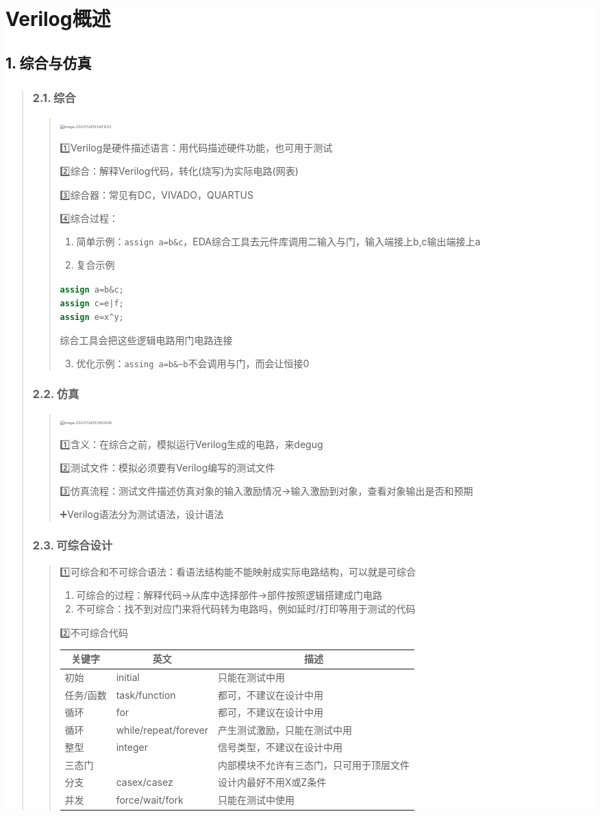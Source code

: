 # Verilog概述

## 1. 综合与仿真

> ### 2.1. 综合
>
> > <img src="C:\Users\Administrator\AppData\Roaming\Typora\typora-user-images\image-20231128133401523.png" alt="image-20231128133401523" style="zoom: 38%;" />
> >
> > :one:Verilog是硬件描述语言：用代码描述硬件功能，也可用于测试
> >
> > :two:综合：解释Verilog代码，转化(烧写)为实际电路(网表)
> >
> > :three:综合器：常见有DC，VIVADO，QUARTUS
> >
> > :four:综合过程：
> >
> > 1. 简单示例：`assign a=b&c`，EDA综合工具去元件库调用二输入与门，输入端接上b,c输出端接上a
> >
> > 2. 复合示例
> > ```verilog
> > assign a=b&c;
> > assign c=e|f;
> > assign e=x^y;
> > ```
> >
> > 综合工具会把这些逻辑电路用门电路连接
> >
> > 3. 优化示例：`assing a=b&~b`不会调用与门，而会让恒接0
>
>
> ### 2.2. 仿真
>
> > <img src="https://raw.githubusercontent.com/DANNHIROAKI/New-Picture-Bed/main/img/image-20231128133952642.png" alt="image-20231128133952642" style="zoom:38%;" /> 
> >
> > :one:含义：在综合之前，模拟运行Verilog生成的电路，来degug
> >
> > :two:测试文件：模拟必须要有Verilog编写的测试文件
> >
> > :three:仿真流程：测试文件描述仿真对象的输入激励情况→输入激励到对象，查看对象输出是否和预期
> >
> > :heavy_plus_sign:Verilog语法分为测试语法，设计语法
>
> ### 2.3. 可综合设计
>
> > :one:可综合和不可综合语法：看语法结构能不能映射成实际电路结构，可以就是可综合
> >
> > 1. 可综合的过程：解释代码→从库中选择部件→部件按照逻辑搭建成门电路
> > 2. 不可综合：找不到对应门来将代码转为电路吗，例如延时/打印等用于测试的代码
> >
> > :two:不可综合代码
> >
> > | 关键字    | 英文                 | 描述                                     |
> > | --------- | -------------------- | ---------------------------------------- |
> > | 初始      | initial              | 只能在测试中用                           |
> > | 任务/函数 | task/function        | 都可，不建议在设计中用                   |
> > | 循环      | for                  | 都可，不建议在设计中用                   |
> > | 循环      | while/repeat/forever | 产生测试激励，只能在测试中用             |
> > | 整型      | integer              | 信号类型，不建议在设计中用               |
> > | 三态门    |                      | 内部模块不允许有三态门，只可用于顶层文件 |
> > | 分支      | casex/casez          | 设计内最好不用X或Z条件                   |
> > | 并发      | force/wait/fork      | 只能在测试中使用                         |